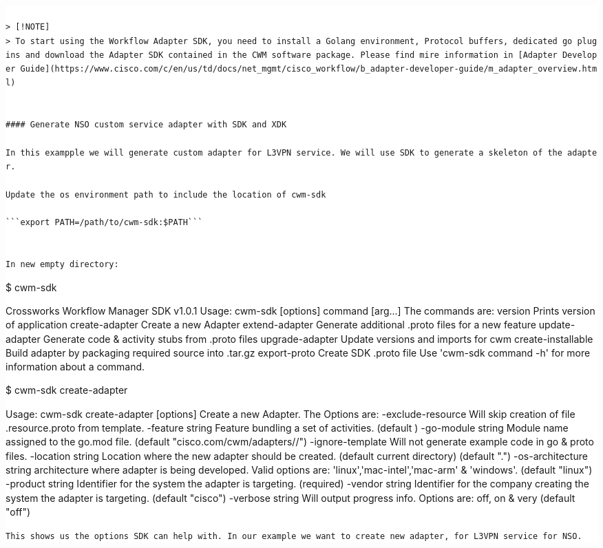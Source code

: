 ```

> [!NOTE]
> To start using the Workflow Adapter SDK, you need to install a Golang environment, Protocol buffers, dedicated go plugins and download the Adapter SDK contained in the CWM software package. Please find mire information in [Adapter Developer Guide](https://www.cisco.com/c/en/us/td/docs/net_mgmt/cisco_workflow/b_adapter-developer-guide/m_adapter_overview.html)


#### Generate NSO custom service adapter with SDK and XDK

In this exampple we will generate custom adapter for L3VPN service. We will use SDK to generate a skeleton of the adapter.

Update the os environment path to include the location of cwm-sdk

```export PATH=/path/to/cwm-sdk:$PATH```


In new empty directory:

```
$ cwm-sdk

Crossworks Workflow Manager SDK v1.0.1
Usage:
    cwm-sdk [options] command [arg...]
The commands are:
    version                  Prints version of application
    create-adapter           Create a new Adapter
    extend-adapter           Generate additional .proto files for a new feature
    update-adapter           Generate code & activity stubs from .proto files
    upgrade-adapter          Update versions and imports for cwm
    create-installable       Build adapter by packaging required source into .tar.gz
    export-proto             Create SDK .proto file
Use 'cwm-sdk command -h' for more information about a command.

$ cwm-sdk create-adapter

Usage:
    cwm-sdk create-adapter [options]
Create a new Adapter.
The Options are:
  -exclude-resource
        Will skip creation of file .resource.proto from template.
  -feature string
        Feature bundling a set of activities. (default <product>)
  -go-module string
        Module name assigned to the go.mod file. (default "cisco.com/cwm/adapters/<vendor>/<adapter-name>")
  -ignore-template
        Will not generate example code in go & proto files.
  -location string
        Location where the new adapter should be created. (default current directory) (default ".")
  -os-architecture string
        architecture where adapter is being developed. Valid options are: 'linux','mac-intel','mac-arm' & 'windows'. (default "linux")
  -product string
        Identifier for the system the adapter is targeting. (required)
  -vendor string
        Identifier for the company creating the system the adapter is targeting. (default "cisco")
  -verbose string
        Will output progress info. Options are: off, on & very (default "off")
```
This shows us the options SDK can help with. In our example we want to create new adapter, for L3VPN service for NSO. 
```